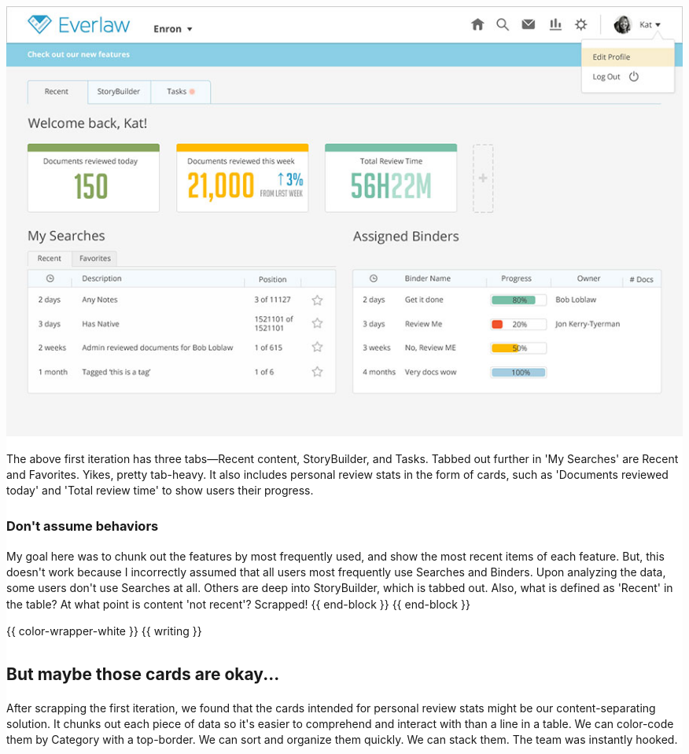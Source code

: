 ![Homepage Flow](/assets/everlaw-idea1.jpg)

The above first iteration has three tabs—Recent content, StoryBuilder, and Tasks. Tabbed out further in 'My Searches' are Recent and Favorites. Yikes, pretty tab-heavy. It also includes personal review stats in the form of cards, such as 'Documents reviewed today' and 'Total review time' to show users their progress.

### Don't assume behaviors
My goal here was to chunk out the features by most frequently used, and show the most recent items of each feature. But, this doesn't work because I incorrectly assumed that all users most frequently use Searches and Binders. Upon analyzing the data, some users don't use Searches at all. Others are deep into StoryBuilder, which is tabbed out. Also, what is defined as 'Recent' in the table? At what point is content 'not recent'? Scrapped!
{{ end-block }}
{{ end-block }}

{{ color-wrapper-white }}
{{ writing }}
## But maybe those cards are okay...
After scrapping the first iteration, we found that the cards intended for personal review stats might be our content-separating solution. It chunks out each piece of data so it's easier to comprehend and interact with than a line in a table. We can color-code them by Category with a top-border. We can sort and organize them quickly. We can stack them. The team was instantly hooked.
